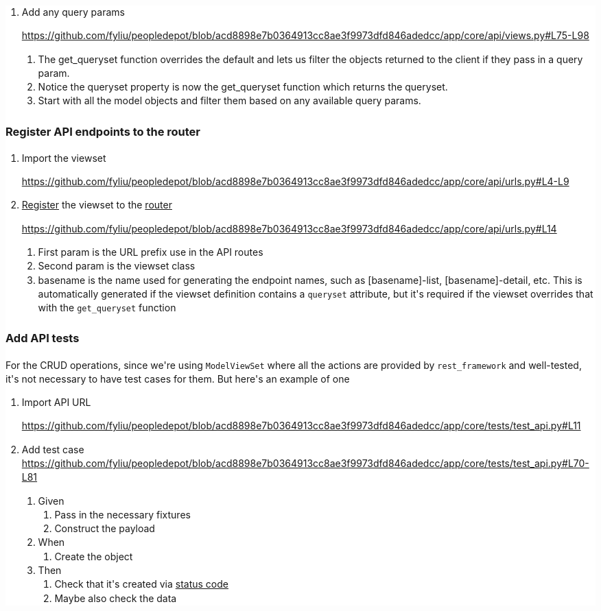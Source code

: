 1. Add any query params

   https://github.com/fyliu/peopledepot/blob/acd8898e7b0364913cc8ae3f9973dfd846adedcc/app/core/api/views.py#L75-L98

   1. The get_queryset function overrides the default and lets us filter the objects returned to the client if they pass in a query param.
   1. Notice the queryset property is now the get_queryset function which returns the queryset.
   1. Start with all the model objects and filter them based on any available query params.

### Register API endpoints to the router

1. Import the viewset

   https://github.com/fyliu/peopledepot/blob/acd8898e7b0364913cc8ae3f9973dfd846adedcc/app/core/api/urls.py#L4-L9

1. [Register](https://www.django-rest-framework.org/api-guide/routers/#usage) the viewset to the [router](https://www.django-rest-framework.org/api-guide/routers/)

   https://github.com/fyliu/peopledepot/blob/acd8898e7b0364913cc8ae3f9973dfd846adedcc/app/core/api/urls.py#L14

   1. First param is the URL prefix use in the API routes
   1. Second param is the viewset class
   1. basename is the name used for generating the endpoint names, such as [basename]-list, [basename]-detail, etc. This is automatically generated if the viewset definition contains a `queryset` attribute, but it's required if the viewset overrides that with the `get_queryset` function

### Add API tests

For the CRUD operations, since we're using `ModelViewSet` where all the actions are provided by `rest_framework` and well-tested, it's not necessary to have test cases for them. But here's an example of one

1. Import API URL

   https://github.com/fyliu/peopledepot/blob/acd8898e7b0364913cc8ae3f9973dfd846adedcc/app/core/tests/test_api.py#L11

1. Add test case
   https://github.com/fyliu/peopledepot/blob/acd8898e7b0364913cc8ae3f9973dfd846adedcc/app/core/tests/test_api.py#L70-L81

   1. Given
      1. Pass in the necessary fixtures
      1. Construct the payload
   1. When
      1. Create the object
   1. Then
      1. Check that it's created via [status code](https://www.django-rest-framework.org/api-guide/status-codes/#client-error-4xx)
      1. Maybe also check the data
